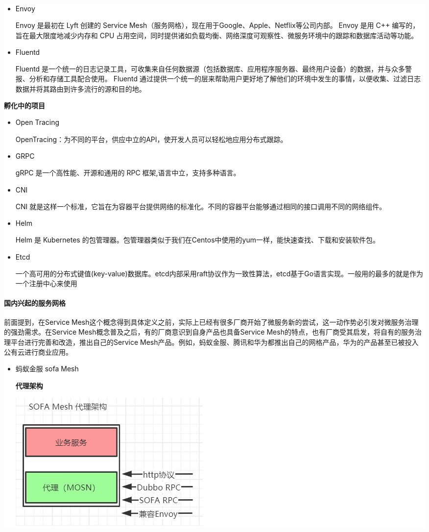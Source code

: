 
   * Envoy

     Envoy 是最初在 Lyft 创建的 Service Mesh（服务网格），现在用于Google、Apple、Netflix等公司内部。 Envoy 是用 C++ 编写的，旨在最大限度地减少内存和 CPU 占用空间，同时提供诸如负载均衡、网络深度可观察性、微服务环境中的跟踪和数据库活动等功能。


   * Fluentd

     Fluentd 是一个统一的日志记录工具，可收集来自任何数据源（包括数据库、应用程序服务器、最终用户设备）的数据，并与众多警报、分析和存储工具配合使用。 Fluentd 通过提供一个统一的层来帮助用户更好地了解他们的环境中发生的事情，以便收集、过滤日志数据并将其路由到许多流行的源和目的地。  

  **孵化中的项目**

   * Open Tracing

     OpenTracing：为不同的平台，供应中立的API，使开发人员可以轻松地应用分布式跟踪。


   * GRPC

     gRPC 是一个高性能、开源和通用的 RPC 框架,语言中立，支持多种语言。


   * CNI

     CNI 就是这样一个标准，它旨在为容器平台提供网络的标准化。不同的容器平台能够通过相同的接口调用不同的网络组件。


   * Helm

     Helm 是 Kubernetes 的包管理器。包管理器类似于我们在Centos中使用的yum一样，能快速查找、下载和安装软件包。


   * Etcd

     一个高可用的分布式键值(key-value)数据库。etcd内部采用raft协议作为一致性算法，etcd基于Go语言实现。一般用的最多的就是作为一个注册中心来使用

     

#### 国内兴起的服务网格


前面提到，在Service Mesh这个概念得到具体定义之前，实际上已经有很多厂商开始了微服务新的尝试，这一动作势必引发对微服务治理的强劲需求。在Service Mesh概念普及之后，有的厂商意识到自身产品也具备Service Mesh的特点，也有厂商受其启发，将自有的服务治理平台进行完善和改造，推出自己的Service Mesh产品。例如，蚂蚁金服、腾讯和华为都推出自己的网格产品，华为的产品甚至已被投入公有云进行商业应用。

* 蚂蚁金服 sofa Mesh

   **代理架构**

   ![1588412147585](./img/1588412147585.png)
